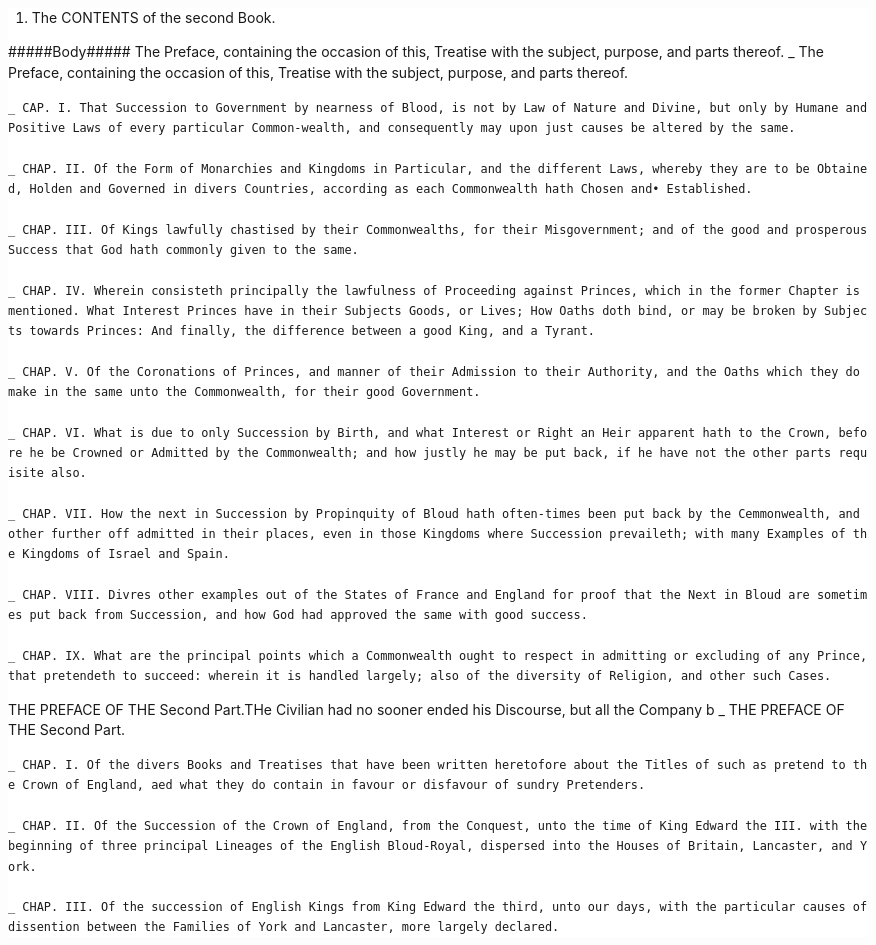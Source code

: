 1. The CONTENTS of the second Book.

#####Body#####
The Preface, containing the occasion of this, Treatise with the subject, purpose, and parts thereof.
    _ The Preface, containing the occasion of this, Treatise with the subject, purpose, and parts thereof.

    _ CAP. I. That Succession to Government by nearness of Blood, is not by Law of Nature and Divine, but only by Humane and Positive Laws of every particular Common-wealth, and consequently may upon just causes be altered by the same.

    _ CHAP. II. Of the Form of Monarchies and Kingdoms in Particular, and the different Laws, whereby they are to be Obtained, Holden and Governed in divers Countries, according as each Commonwealth hath Chosen and• Established.

    _ CHAP. III. Of Kings lawfully chastised by their Commonwealths, for their Misgovernment; and of the good and prosperous Success that God hath commonly given to the same.

    _ CHAP. IV. Wherein consisteth principally the lawfulness of Proceeding against Princes, which in the former Chapter is mentioned. What Interest Princes have in their Subjects Goods, or Lives; How Oaths doth bind, or may be broken by Subjects towards Princes: And finally, the difference between a good King, and a Tyrant.

    _ CHAP. V. Of the Coronations of Princes, and manner of their Admission to their Authority, and the Oaths which they do make in the same unto the Commonwealth, for their good Government.

    _ CHAP. VI. What is due to only Succession by Birth, and what Interest or Right an Heir apparent hath to the Crown, before he be Crowned or Admitted by the Commonwealth; and how justly he may be put back, if he have not the other parts requisite also.

    _ CHAP. VII. How the next in Succession by Propinquity of Bloud hath often-times been put back by the Cemmonwealth, and other further off admitted in their places, even in those Kingdoms where Succession prevaileth; with many Examples of the Kingdoms of Israel and Spain.

    _ CHAP. VIII. Divres other examples out of the States of France and England for proof that the Next in Bloud are sometimes put back from Succession, and how God had approved the same with good success.

    _ CHAP. IX. What are the principal points which a Commonwealth ought to respect in admitting or excluding of any Prince, that pretendeth to succeed: wherein it is handled largely; also of the diversity of Religion, and other such Cases.
THE PREFACE OF THE Second Part.THe Civilian had no sooner ended his Discourse, but all the Company b
    _ THE PREFACE OF THE Second Part.

    _ CHAP. I. Of the divers Books and Treatises that have been written heretofore about the Titles of such as pretend to the Crown of England, aed what they do contain in favour or disfavour of sundry Pretenders.

    _ CHAP. II. Of the Succession of the Crown of England, from the Conquest, unto the time of King Edward the III. with the beginning of three principal Lineages of the English Bloud-Royal, dispersed into the Houses of Britain, Lancaster, and York.

    _ CHAP. III. Of the succession of English Kings from King Edward the third, unto our days, with the particular causes of dissention between the Families of York and Lancaster, more largely declared.
